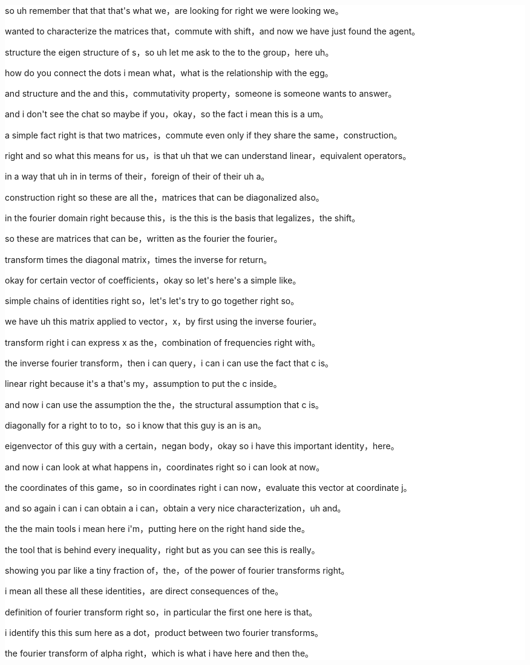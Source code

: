so uh remember that that that's what we，are looking for right we were looking we。

wanted to characterize the matrices that，commute with shift，and now we have just found the agent。

structure the eigen structure of s，so uh let me ask to the to the group，here uh。

how do you connect the dots i mean what，what is the relationship with the egg。

and structure and the and this，commutativity property，someone is someone wants to answer。

and i don't see the chat so maybe if you，okay，so the fact i mean this is a um。

a simple fact right is that two matrices，commute even only if they share the same，construction。

right and so what this means for us，is that uh that we can understand linear，equivalent operators。

in a way that uh in in terms of their，foreign of their of their uh a。

construction right so these are all the，matrices that can be diagonalized also。

in the fourier domain right because this，is the this is the basis that legalizes，the shift。

so these are matrices that can be，written as the fourier the fourier。

transform times the diagonal matrix，times the inverse for return。

okay for certain vector of coefficients，okay so let's here's a simple like。

simple chains of identities right so，let's let's try to go together right so。

we have uh this matrix applied to vector，x，by first using the inverse fourier。

transform right i can express x as the，combination of frequencies right with。

the inverse fourier transform，then i can query，i can i can use the fact that c is。

linear right because it's a that's my，assumption to put the c inside。

and now i can use the assumption the the，the structural assumption that c is。

diagonally for a right to to to，so i know that this guy is an is an。

eigenvector of this guy with a certain，negan body，okay so i have this important identity，here。

and now i can look at what happens in，coordinates right so i can look at now。

the coordinates of this game，so in coordinates right i can now，evaluate this vector at coordinate j。

and so again i can i can obtain a i can，obtain a very nice characterization，uh and。

the the main tools i mean here i'm，putting here on the right hand side the。

the tool that is behind every inequality，right but as you can see this is really。

showing you par like a tiny fraction of，the，of the power of fourier transforms right。

i mean all these all these identities，are direct consequences of the。

definition of fourier transform right so，in particular the first one here is that。

i identify this this sum here as a dot，product between two fourier transforms。

the fourier transform of alpha right，which is what i have here and then the。
